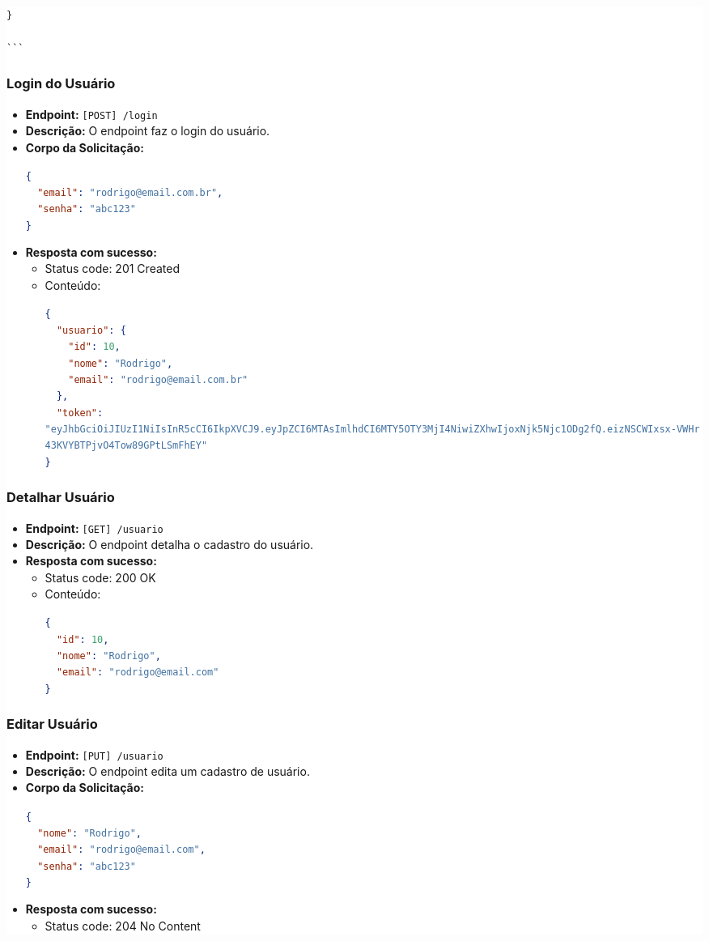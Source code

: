 	}
	  
    ```

### Login do Usuário

- **Endpoint:** ```[POST] /login```
- **Descrição:** O endpoint faz o login do usuário.
- **Corpo da Solicitação:**
    ```json
  	{
	  "email": "rodrigo@email.com.br",
	  "senha": "abc123"
    }
	```
- **Resposta com sucesso:**
  - Status code: 201 Created
  - Conteúdo:
    ```json
   	{
	  "usuario": {
		"id": 10,
		"nome": "Rodrigo",
		"email": "rodrigo@email.com.br"
	  },
	  "token":
	"eyJhbGciOiJIUzI1NiIsInR5cCI6IkpXVCJ9.eyJpZCI6MTAsImlhdCI6MTY5OTY3MjI4NiwiZXhwIjoxNjk5Njc1ODg2fQ.eizNSCWIxsx-VWHr43KVYBTPjvO4Tow89GPtLSmFhEY"
	}
	```

### Detalhar Usuário

- **Endpoint:** ```[GET] /usuario```
- **Descrição:** O endpoint detalha o cadastro do usuário. 
- **Resposta com sucesso:**
  - Status code: 200 OK
  - Conteúdo:
    ```json
    {
	  "id": 10,
	  "nome": "Rodrigo",
	  "email": "rodrigo@email.com"
    }
    ```  

### Editar Usuário

- **Endpoint:** ```[PUT] /usuario```
- **Descrição:** O endpoint edita um cadastro de usuário.
- **Corpo da Solicitação:**
    ```json
    {
	  "nome": "Rodrigo",
	  "email": "rodrigo@email.com",
	  "senha": "abc123"
    }
	```
- **Resposta com sucesso:**
  - Status code: 204 No Content
